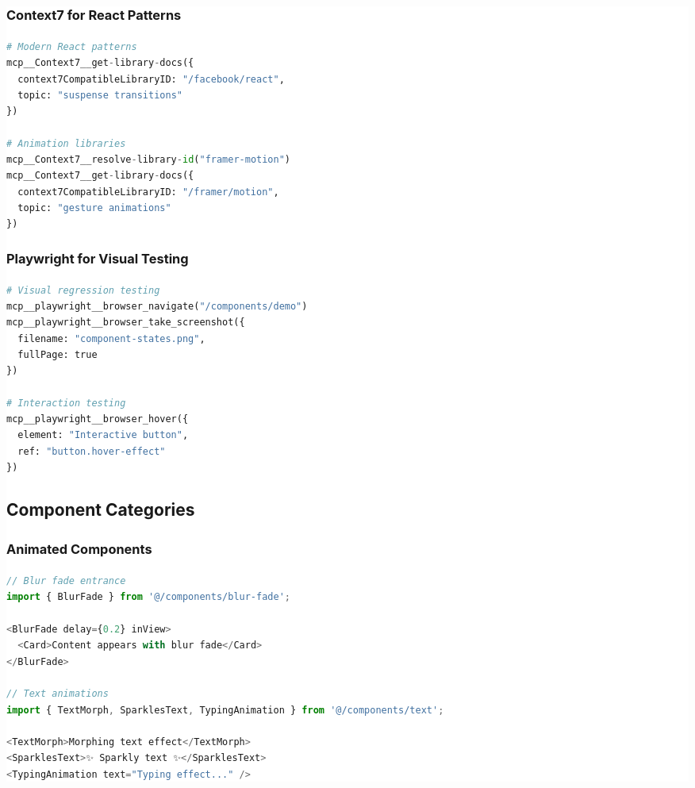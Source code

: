 ```python
```

### Context7 for React Patterns
```python
# Modern React patterns
mcp__Context7__get-library-docs({
  context7CompatibleLibraryID: "/facebook/react",
  topic: "suspense transitions"
})

# Animation libraries
mcp__Context7__resolve-library-id("framer-motion")
mcp__Context7__get-library-docs({
  context7CompatibleLibraryID: "/framer/motion",
  topic: "gesture animations"
})
```

### Playwright for Visual Testing
```python
# Visual regression testing
mcp__playwright__browser_navigate("/components/demo")
mcp__playwright__browser_take_screenshot({
  filename: "component-states.png",
  fullPage: true
})

# Interaction testing
mcp__playwright__browser_hover({
  element: "Interactive button",
  ref: "button.hover-effect"
})
```

## Component Categories

### Animated Components
```typescript
// Blur fade entrance
import { BlurFade } from '@/components/blur-fade';

<BlurFade delay={0.2} inView>
  <Card>Content appears with blur fade</Card>
</BlurFade>

// Text animations
import { TextMorph, SparklesText, TypingAnimation } from '@/components/text';

<TextMorph>Morphing text effect</TextMorph>
<SparklesText>✨ Sparkly text ✨</SparklesText>
<TypingAnimation text="Typing effect..." />
```
